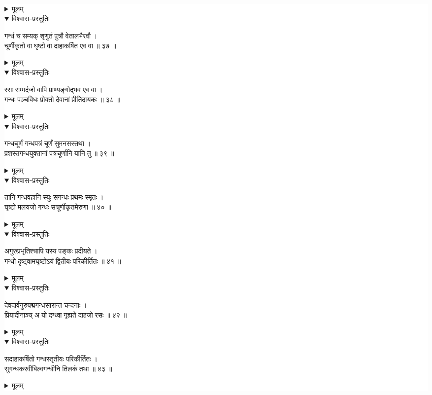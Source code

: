 <details><summary>मूलम्</summary></details>  
  

<details open><summary>विश्वास-प्रस्तुतिः</summary>

गन्धं च सम्यक् शृणुतं पुत्रौ वेतालभैरवौ ।  
चूर्णीकृतो वा घृष्टो वा दाहाकर्षित एव वा ॥ ३७ ॥
</details>

<details><summary>मूलम्</summary></details>  
  

<details open><summary>विश्वास-प्रस्तुतिः</summary>

रसः सम्मर्दजो वापि प्राण्यङ्गोद्भव एव वा ।   
गन्धः पञ्चविधः प्रोक्तो देवानां प्रीतिदायकः ॥ ३८ ॥
</details>

<details><summary>मूलम्</summary></details>  
  

<details open><summary>विश्वास-प्रस्तुतिः</summary>

गन्धचूर्णं गन्धपत्रं चूर्णं सुमनसस्तथा ।  
प्रशस्तगन्धयुक्तानां पत्रचूर्णानि यानि तु ॥ ३९ ॥
</details>

<details><summary>मूलम्</summary></details>  
  

<details open><summary>विश्वास-प्रस्तुतिः</summary>

तानि गन्धवहानि स्युः सगन्धः प्रथमः स्मृतः ।  
घृष्टो मलयजो गन्धः सचूर्णीकृतमेरुणा ॥ ४० ॥
</details>

<details><summary>मूलम्</summary></details>  
  

<details open><summary>विश्वास-प्रस्तुतिः</summary>

अगुरुप्रभृतिश्चापि यस्य पङ्कः प्रदीयते ।  
गन्धो दृष्ट्वामघृष्टोऽयं द्वितीयः परिकीर्तितः ॥ ४१ ॥
</details>

<details><summary>मूलम्</summary></details>  
  

<details open><summary>विश्वास-प्रस्तुतिः</summary>

देवदार्वगुरुपद्मगन्धसारान्त चन्दनाः ।  
प्रियादीनाञ्च् अ यो दग्ध्वा गृह्यते दाहजो रसः ॥ ४२ ॥
</details>

<details><summary>मूलम्</summary></details>  
  

<details open><summary>विश्वास-प्रस्तुतिः</summary>

सदाहाकर्षितो गन्धस्तृतीयः परिकीर्तितः ।  
सुगन्धकरवीबिल्वगन्धीनि तिलकं तथा ॥ ४३ ॥
</details>

<details><summary>मूलम्</summary></details>  
  